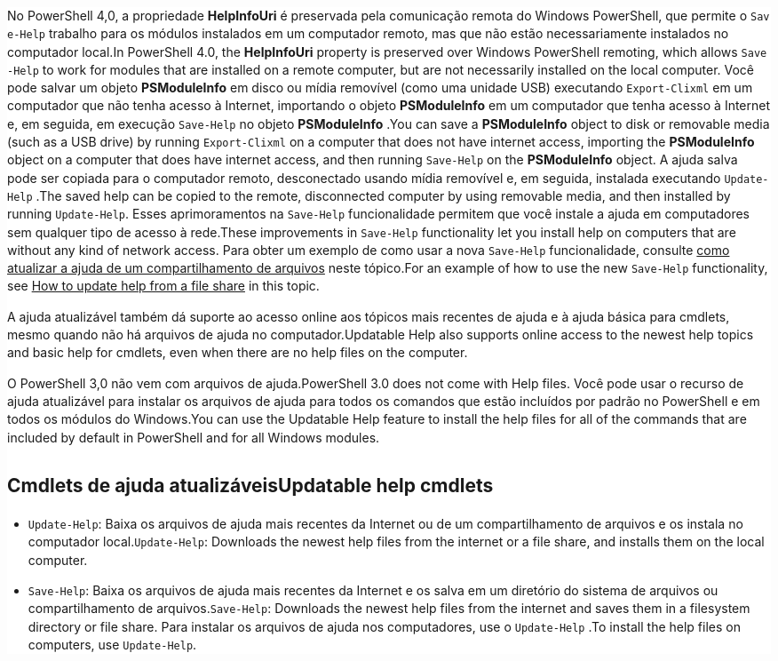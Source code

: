 <span data-ttu-id="401b0-111">No PowerShell 4,0, a propriedade **HelpInfoUri** é preservada pela comunicação remota do Windows PowerShell, que permite o `Save-Help` trabalho para os módulos instalados em um computador remoto, mas que não estão necessariamente instalados no computador local.</span><span class="sxs-lookup"><span data-stu-id="401b0-111">In PowerShell 4.0, the **HelpInfoUri** property is preserved over Windows PowerShell remoting, which allows `Save-Help` to work for modules that are installed on a remote computer, but are not necessarily installed on the local computer.</span></span> <span data-ttu-id="401b0-112">Você pode salvar um objeto **PSModuleInfo** em disco ou mídia removível (como uma unidade USB) executando `Export-Clixml` em um computador que não tenha acesso à Internet, importando o objeto **PSModuleInfo** em um computador que tenha acesso à Internet e, em seguida, em execução `Save-Help` no objeto **PSModuleInfo** .</span><span class="sxs-lookup"><span data-stu-id="401b0-112">You can save a **PSModuleInfo** object to disk or removable media (such as a USB drive) by running `Export-Clixml` on a computer that does not have internet access, importing the **PSModuleInfo** object on a computer that does have internet access, and then running `Save-Help` on the **PSModuleInfo** object.</span></span> <span data-ttu-id="401b0-113">A ajuda salva pode ser copiada para o computador remoto, desconectado usando mídia removível e, em seguida, instalada executando `Update-Help` .</span><span class="sxs-lookup"><span data-stu-id="401b0-113">The saved help can be copied to the remote, disconnected computer by using removable media, and then installed by running `Update-Help`.</span></span> <span data-ttu-id="401b0-114">Esses aprimoramentos na `Save-Help` funcionalidade permitem que você instale a ajuda em computadores sem qualquer tipo de acesso à rede.</span><span class="sxs-lookup"><span data-stu-id="401b0-114">These improvements in `Save-Help` functionality let you install help on computers that are without any kind of network access.</span></span> <span data-ttu-id="401b0-115">Para obter um exemplo de como usar a nova `Save-Help` funcionalidade, consulte [como atualizar a ajuda de um compartilhamento de arquivos](#how-to-update-help-from-a-file-share) neste tópico.</span><span class="sxs-lookup"><span data-stu-id="401b0-115">For an example of how to use the new `Save-Help` functionality, see [How to update help from a file share](#how-to-update-help-from-a-file-share) in this topic.</span></span>

<span data-ttu-id="401b0-116">A ajuda atualizável também dá suporte ao acesso online aos tópicos mais recentes de ajuda e à ajuda básica para cmdlets, mesmo quando não há arquivos de ajuda no computador.</span><span class="sxs-lookup"><span data-stu-id="401b0-116">Updatable Help also supports online access to the newest help topics and basic help for cmdlets, even when there are no help files on the computer.</span></span>

<span data-ttu-id="401b0-117">O PowerShell 3,0 não vem com arquivos de ajuda.</span><span class="sxs-lookup"><span data-stu-id="401b0-117">PowerShell 3.0 does not come with Help files.</span></span> <span data-ttu-id="401b0-118">Você pode usar o recurso de ajuda atualizável para instalar os arquivos de ajuda para todos os comandos que estão incluídos por padrão no PowerShell e em todos os módulos do Windows.</span><span class="sxs-lookup"><span data-stu-id="401b0-118">You can use the Updatable Help feature to install the help files for all of the commands that are included by default in PowerShell and for all Windows modules.</span></span>

## <a name="updatable-help-cmdlets"></a><span data-ttu-id="401b0-119">Cmdlets de ajuda atualizáveis</span><span class="sxs-lookup"><span data-stu-id="401b0-119">Updatable help cmdlets</span></span>

- <span data-ttu-id="401b0-120">`Update-Help`: Baixa os arquivos de ajuda mais recentes da Internet ou de um compartilhamento de arquivos e os instala no computador local.</span><span class="sxs-lookup"><span data-stu-id="401b0-120">`Update-Help`: Downloads the newest help files from the internet or a file share, and installs them on the local computer.</span></span>

- <span data-ttu-id="401b0-121">`Save-Help`: Baixa os arquivos de ajuda mais recentes da Internet e os salva em um diretório do sistema de arquivos ou compartilhamento de arquivos.</span><span class="sxs-lookup"><span data-stu-id="401b0-121">`Save-Help`: Downloads the newest help files from the internet and saves them in a filesystem directory or file share.</span></span> <span data-ttu-id="401b0-122">Para instalar os arquivos de ajuda nos computadores, use o `Update-Help` .</span><span class="sxs-lookup"><span data-stu-id="401b0-122">To install the help files on computers, use `Update-Help`.</span></span>
